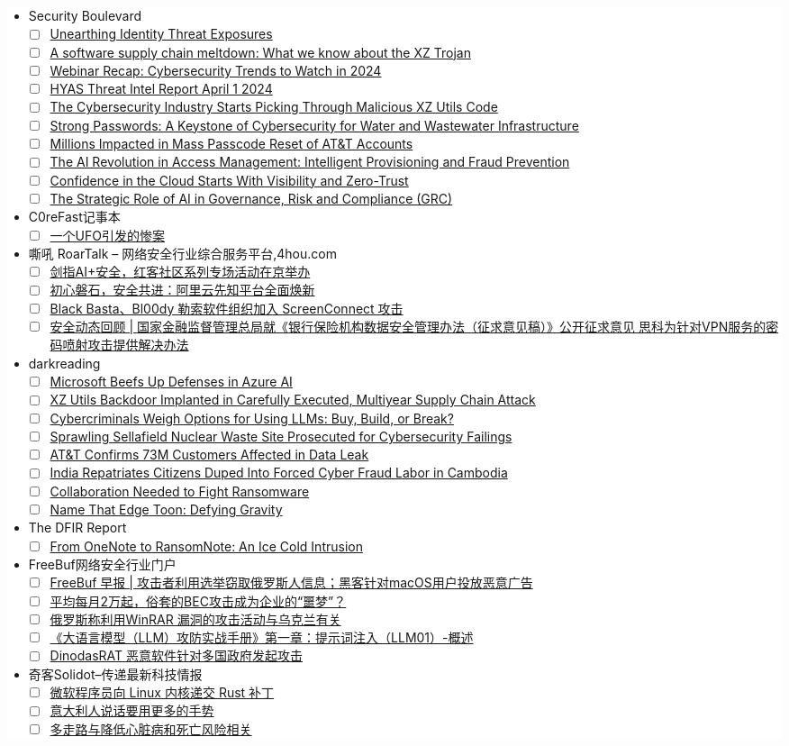 - Security Boulevard
  - [ ] [Unearthing Identity Threat Exposures](https://securityboulevard.com/2024/04/unearthing-identity-threat-exposures/)
  - [ ] [A software supply chain meltdown: What we know about the XZ Trojan](https://securityboulevard.com/2024/04/a-software-supply-chain-meltdown-what-we-know-about-the-xz-trojan/)
  - [ ] [Webinar Recap: Cybersecurity Trends to Watch in 2024](https://securityboulevard.com/2024/04/webinar-recap-cybersecurity-trends-to-watch-in-2024/)
  - [ ] [HYAS Threat Intel Report April 1 2024](https://securityboulevard.com/2024/04/hyas-threat-intel-report-april-1-2024/)
  - [ ] [The Cybersecurity Industry Starts Picking Through Malicious XZ Utils Code](https://securityboulevard.com/2024/04/cybersecurity-industry-starts-picking-through-malicious-xz-utils-code/)
  - [ ] [Strong Passwords: A Keystone of Cybersecurity for Water and Wastewater Infrastructure](https://securityboulevard.com/2024/04/strong-passwords-a-keystone-of-cybersecurity-for-water-and-wastewater-infrastructure/)
  - [ ] [Millions Impacted in Mass Passcode Reset of AT&T Accounts](https://securityboulevard.com/2024/04/millions-impacted-in-mass-passcode-reset-of-att-accounts/)
  - [ ] [The AI Revolution in Access Management: Intelligent Provisioning and Fraud Prevention](https://securityboulevard.com/2024/04/the-ai-revolution-in-access-management-intelligent-provisioning-and-fraud-prevention/)
  - [ ] [Confidence in the Cloud Starts With Visibility and Zero-Trust](https://securityboulevard.com/2024/04/confidence-in-the-cloud-starts-with-visibility-and-zero-trust/)
  - [ ] [The Strategic Role of AI in Governance, Risk and Compliance (GRC)](https://securityboulevard.com/2024/04/the-strategic-role-of-ai-in-governance-risk-and-compliance-grc/)
- C0reFast记事本
  - [ ] [一个UFO引发的惨案](https://www.ichenfu.com/2024/04/01/ufo-feature-caused-network-failure/)
- 嘶吼 RoarTalk – 网络安全行业综合服务平台,4hou.com
  - [ ] [剑指AI+安全，红客社区系列专场活动在京举办](https://www.4hou.com/posts/xzpl)
  - [ ] [初心磐石，安全共进：阿里云先知平台全面焕新](https://www.4hou.com/posts/wyor)
  - [ ] [Black Basta、Bl00dy 勒索软件组织加入 ScreenConnect 攻击](https://www.4hou.com/posts/wyJX)
  - [ ] [安全动态回顾 | 国家金融监督管理总局就《银行保险机构数据安全管理办法（征求意见稿）》公开征求意见   思科为针对VPN服务的密码喷射攻击提供解决办法](https://www.4hou.com/posts/rqj2)
- darkreading
  - [ ] [Microsoft Beefs Up Defenses in Azure AI](https://www.darkreading.com/application-security/microsoft-adds-tools-for-protecting-against-prompt-injection-other-threats-in-azure-ai)
  - [ ] [XZ Utils Backdoor Implanted in Carefully Executed, Multiyear Supply Chain Attack](https://www.darkreading.com/cyber-risk/xz-utils-backdoor-implanted-in-intricate-multi-year-supply-chain-attack)
  - [ ] [Cybercriminals Weigh Options for Using LLMs: Buy, Build, or Break?](https://www.darkreading.com/threat-intelligence/cybercriminals-options-lms-buy-build-break)
  - [ ] [Sprawling Sellafield Nuclear Waste Site Prosecuted for Cybersecurity Failings](https://www.darkreading.com/ics-ot-security/sellafield-nuclear-waste-site-prosecuted-cybersecurity-failings)
  - [ ] [AT&amp;T Confirms 73M Customers Affected in Data Leak](https://www.darkreading.com/remote-workforce/att-confirms-73m-customers-affected-data-leak)
  - [ ] [India Repatriates Citizens Duped Into Forced Cyber Fraud Labor in Cambodia](https://www.darkreading.com/cyberattacks-data-breaches/india-repatriates-citizens-duped-into-forced-cyber-fraud-cambodia)
  - [ ] [Collaboration Needed to Fight Ransomware](https://www.darkreading.com/vulnerabilities-threats/collaboration-needed-to-fight-ransomware)
  - [ ] [Name That Edge Toon: Defying Gravity](https://www.darkreading.com/cloud-security/name-that-edge-toon-defying-gravity)
- The DFIR Report
  - [ ] [From OneNote to RansomNote: An Ice Cold Intrusion](https://thedfirreport.com/2024/04/01/from-onenote-to-ransomnote-an-ice-cold-intrusion/)
- FreeBuf网络安全行业门户
  - [ ] [FreeBuf 早报 | 攻击者利用选举窃取俄罗斯人信息；黑客针对macOS用户投放恶意广告](https://www.freebuf.com/news/396653.html)
  - [ ] [平均每月2万起，俗套的BEC攻击成为企业的“噩梦”？](https://www.freebuf.com/news/topnews/396620.html)
  - [ ] [俄罗斯称利用WinRAR 漏洞的攻击活动与乌克兰有关](https://www.freebuf.com/news/396604.html)
  - [ ] [《大语言模型（LLM）攻防实战手册》第一章：提示词注入（LLM01）-概述](https://www.freebuf.com/articles/database/396596.html)
  - [ ] [DinodasRAT 恶意软件针对多国政府发起攻击](https://www.freebuf.com/news/396583.html)
- 奇客Solidot–传递最新科技情报
  - [ ] [微软程序员向 Linux 内核递交 Rust 补丁](https://www.solidot.org/story?sid=77754)
  - [ ] [意大利人说话要用更多的手势](https://www.solidot.org/story?sid=77753)
  - [ ] [多走路与降低心脏病和死亡风险相关](https://www.solidot.org/story?sid=77752)